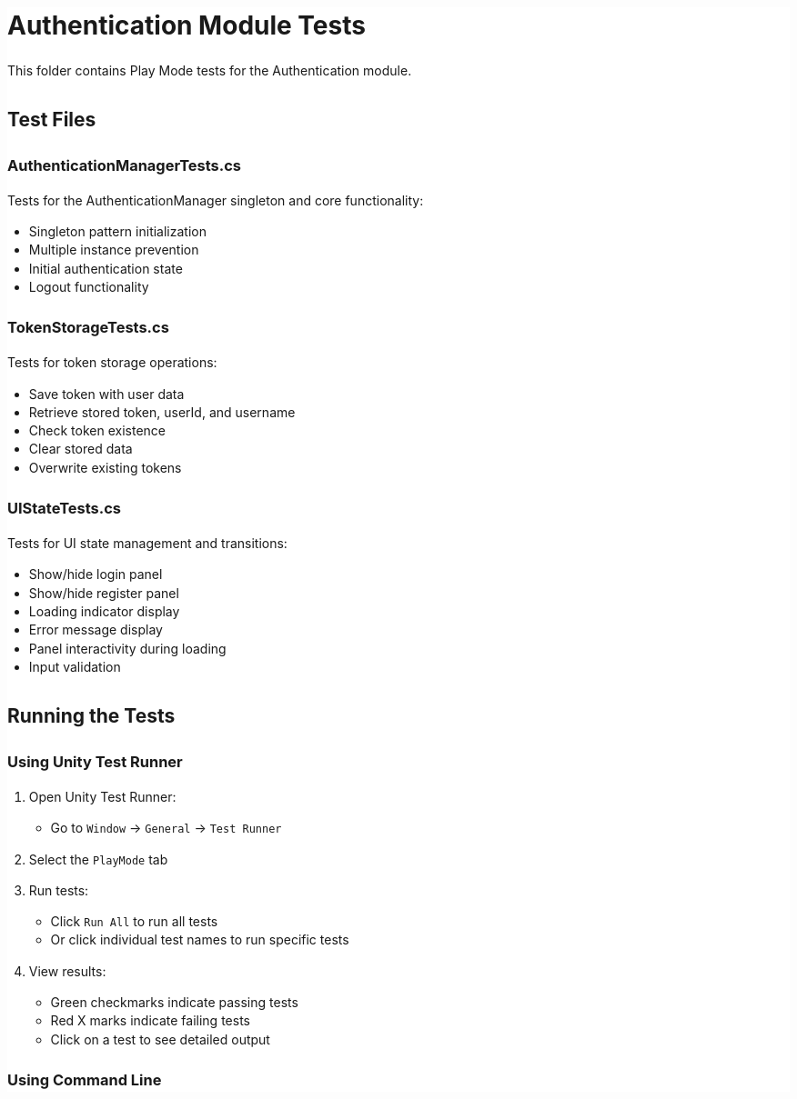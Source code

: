 # Authentication Module Tests

This folder contains Play Mode tests for the Authentication module.

## Test Files

### AuthenticationManagerTests.cs
Tests for the AuthenticationManager singleton and core functionality:
- Singleton pattern initialization
- Multiple instance prevention
- Initial authentication state
- Logout functionality

### TokenStorageTests.cs
Tests for token storage operations:
- Save token with user data
- Retrieve stored token, userId, and username
- Check token existence
- Clear stored data
- Overwrite existing tokens

### UIStateTests.cs
Tests for UI state management and transitions:
- Show/hide login panel
- Show/hide register panel
- Loading indicator display
- Error message display
- Panel interactivity during loading
- Input validation

## Running the Tests

### Using Unity Test Runner

1. Open Unity Test Runner:
   - Go to `Window` → `General` → `Test Runner`

2. Select the `PlayMode` tab

3. Run tests:
   - Click `Run All` to run all tests
   - Or click individual test names to run specific tests

4. View results:
   - Green checkmarks indicate passing tests
   - Red X marks indicate failing tests
   - Click on a test to see detailed output

### Using Command Line
